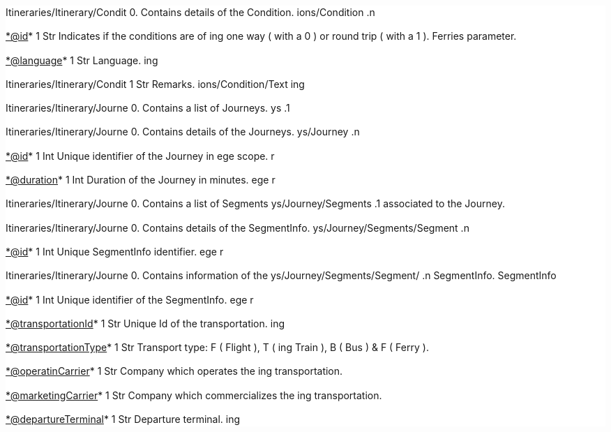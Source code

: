   Itineraries/Itinerary/Condit 0.     Contains details of the Condition.
  ions/Condition               .n     

  <*@id>\*                     1  Str Indicates if the conditions are of
                                  ing one way ( with a 0 ) or round trip (
                                      with a 1 ). Ferries parameter.

  <*@language>\*               1  Str Language.
                                  ing 

  Itineraries/Itinerary/Condit 1  Str Remarks.
  ions/Condition/Text             ing 

  Itineraries/Itinerary/Journe 0.     Contains a list of Journeys.
  ys                           .1     

  Itineraries/Itinerary/Journe 0.     Contains details of the Journeys.
  ys/Journey                   .n     

  <*@id>\*                     1  Int Unique identifier of the Journey in
                                  ege scope.
                                  r   

  <*@duration>\*               1  Int Duration of the Journey in minutes.
                                  ege 
                                  r   

  Itineraries/Itinerary/Journe 0.     Contains a list of Segments
  ys/Journey/Segments          .1     associated to the Journey.

  Itineraries/Itinerary/Journe 0.     Contains details of the SegmentInfo.
  ys/Journey/Segments/Segment  .n     

  <*@id>\*                     1  Int Unique SegmentInfo identifier.
                                  ege 
                                  r   

  Itineraries/Itinerary/Journe 0.     Contains information of the
  ys/Journey/Segments/Segment/ .n     SegmentInfo.
  SegmentInfo                         

  <*@id>\*                     1  Int Unique identifier of the SegmentInfo.
                                  ege 
                                  r   

  <*@transportationId>\*       1  Str Unique Id of the transportation.
                                  ing 

  <*@transportationType>\*     1  Str Transport type: F ( Flight ), T (
                                  ing Train ), B ( Bus ) & F ( Ferry ).

  <*@operatinCarrier>\*        1  Str Company which operates the
                                  ing transportation.

  <*@marketingCarrier>\*       1  Str Company which commercializes the
                                  ing transportation.

  <*@departureTerminal>\*      1  Str Departure terminal.
                                  ing 
